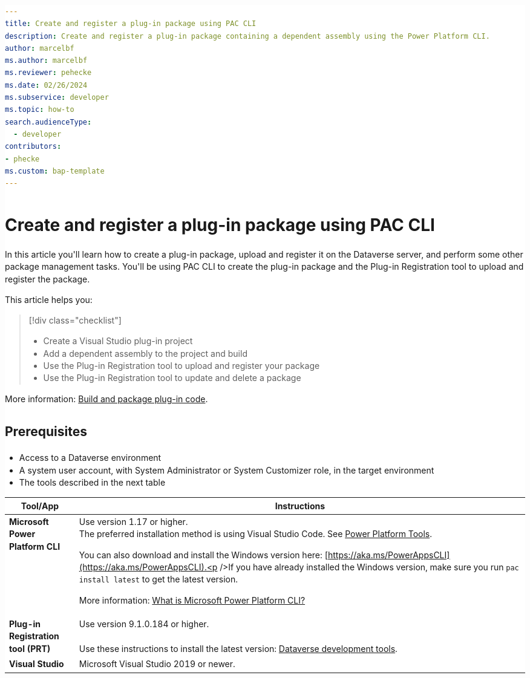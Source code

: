 ```yaml
---
title: Create and register a plug-in package using PAC CLI
description: Create and register a plug-in package containing a dependent assembly using the Power Platform CLI.
author: marcelbf
ms.author: marcelbf
ms.reviewer: pehecke
ms.date: 02/26/2024
ms.subservice: developer
ms.topic: how-to
search.audienceType: 
  - developer
contributors:
- phecke
ms.custom: bap-template
---
```


# Create and register a plug-in package using PAC CLI

In this article you'll learn how to create a plug-in package, upload and register it on the Dataverse server, and perform some other package management tasks. You'll be using PAC CLI to create the plug-in package and the Plug-in Registration tool to upload and register the package.

This article helps you:

> [!div class="checklist"]
>
> * Create a Visual Studio plug-in project
> * Add a dependent assembly to the project and build
> * Use the Plug-in Registration tool to upload and register your package
> * Use the Plug-in Registration tool to update and delete a package

More information: [Build and package plug-in code](/power-apps/developer/data-platform/build-and-package).

## Prerequisites

* Access to a Dataverse environment
* A system user account, with System Administrator or System Customizer role, in the target environment
* The tools described in the next table

|Tool/App|Instructions |
|---------|---------|
|**Microsoft Power Platform CLI**|Use version 1.17 or higher.<br />The preferred installation method is using Visual Studio Code. See [Power Platform Tools](https://aka.ms/ppcvscode).<p />You can also download and install the Windows version here: [https://aka.ms/PowerAppsCLI](https://aka.ms/PowerAppsCLI).<p />If you have already installed the Windows version, make sure you run `pac install latest` to get the latest version.<p />More information: [What is Microsoft Power Platform CLI?](../cli/introduction.md)|
|**Plug-in Registration tool (PRT)**|Use version 9.1.0.184 or higher.<br /><br />Use these instructions to install the latest version: [Dataverse development tools](/power-apps/developer/data-platform/download-tools-nuget).|
|**Visual Studio**| Microsoft Visual Studio 2019 or newer.|
